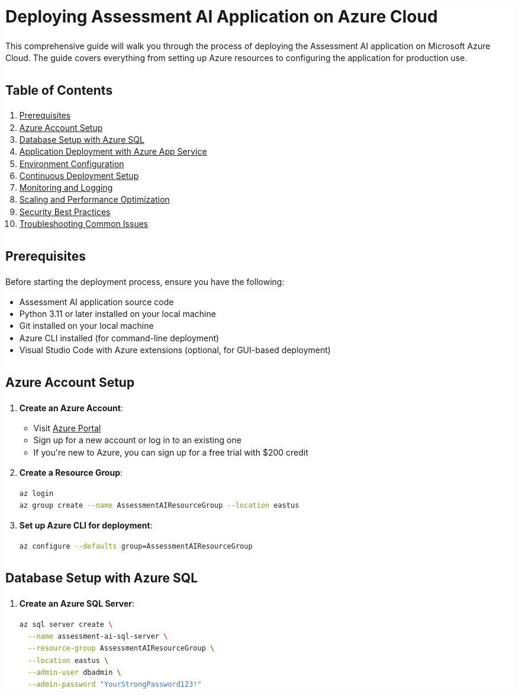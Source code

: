 # Deploying Assessment AI Application on Azure Cloud

This comprehensive guide will walk you through the process of deploying the Assessment AI application on Microsoft Azure Cloud. The guide covers everything from setting up Azure resources to configuring the application for production use.

## Table of Contents

1. [Prerequisites](#prerequisites)
2. [Azure Account Setup](#azure-account-setup)
3. [Database Setup with Azure SQL](#database-setup-with-azure-sql)
4. [Application Deployment with Azure App Service](#application-deployment-with-azure-app-service)
5. [Environment Configuration](#environment-configuration)
6. [Continuous Deployment Setup](#continuous-deployment-setup)
7. [Monitoring and Logging](#monitoring-and-logging)
8. [Scaling and Performance Optimization](#scaling-and-performance-optimization)
9. [Security Best Practices](#security-best-practices)
10. [Troubleshooting Common Issues](#troubleshooting-common-issues)

## Prerequisites

Before starting the deployment process, ensure you have the following:

- Assessment AI application source code
- Python 3.11 or later installed on your local machine
- Git installed on your local machine
- Azure CLI installed (for command-line deployment)
- Visual Studio Code with Azure extensions (optional, for GUI-based deployment)

## Azure Account Setup

1. **Create an Azure Account**:
   - Visit [Azure Portal](https://portal.azure.com)
   - Sign up for a new account or log in to an existing one
   - If you're new to Azure, you can sign up for a free trial with $200 credit

2. **Create a Resource Group**:
   ```bash
   az login
   az group create --name AssessmentAIResourceGroup --location eastus
   ```

3. **Set up Azure CLI for deployment**:
   ```bash
   az configure --defaults group=AssessmentAIResourceGroup
   ```

## Database Setup with Azure SQL

1. **Create an Azure SQL Server**:
   ```bash
   az sql server create \
     --name assessment-ai-sql-server \
     --resource-group AssessmentAIResourceGroup \
     --location eastus \
     --admin-user dbadmin \
     --admin-password "YourStrongPassword123!"
   ```
